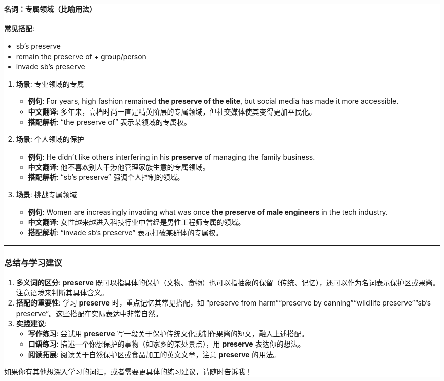 #### 名词：专属领域（比喻用法）
**常见搭配**:  
- sb’s preserve  
- remain the preserve of + group/person  
- invade sb’s preserve  

1. **场景**: 专业领域的专属  
   - **例句**: For years, high fashion remained **the preserve of the elite**, but social media has made it more accessible.  
   - **中文翻译**: 多年来，高档时尚一直是精英阶层的专属领域，但社交媒体使其变得更加平民化。  
   - **搭配解析**: “the preserve of” 表示某领域的专属权。

2. **场景**: 个人领域的保护  
   - **例句**: He didn’t like others interfering in his **preserve** of managing the family business.  
   - **中文翻译**: 他不喜欢别人干涉他管理家族生意的专属领域。  
   - **搭配解析**: “sb’s preserve” 强调个人控制的领域。

3. **场景**: 挑战专属领域  
   - **例句**: Women are increasingly invading what was once **the preserve of male engineers** in the tech industry.  
   - **中文翻译**: 女性越来越进入科技行业中曾经是男性工程师专属的领域。  
   - **搭配解析**: “invade sb’s preserve” 表示打破某群体的专属权。

---

### 总结与学习建议
1. **多义词的区分**: **preserve** 既可以指具体的保护（文物、食物）也可以指抽象的保留（传统、记忆），还可以作为名词表示保护区或果酱。注意语境来判断其具体含义。
2. **搭配的重要性**: 学习 **preserve** 时，重点记忆其常见搭配，如 “preserve from harm”“preserve by canning”“wildlife preserve”“sb’s preserve”。这些搭配在实际表达中非常自然。
3. **实践建议**:  
   - **写作练习**: 尝试用 **preserve** 写一段关于保护传统文化或制作果酱的短文，融入上述搭配。  
   - **口语练习**: 描述一个你想保护的事物（如家乡的某处景点），用 **preserve** 表达你的想法。  
   - **阅读拓展**: 阅读关于自然保护区或食品加工的英文文章，注意 **preserve** 的用法。

如果你有其他想深入学习的词汇，或者需要更具体的练习建议，请随时告诉我！